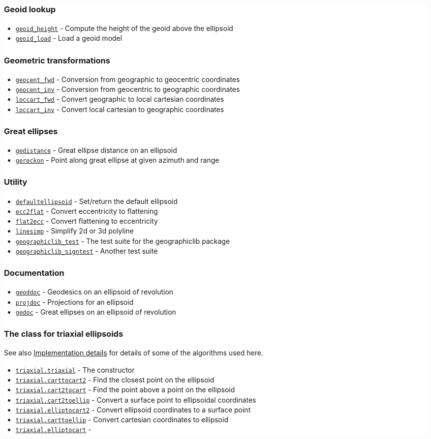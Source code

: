 ### Geoid lookup
  * [`geoid_height`](inst/geoid_height.m) -
    Compute the height of the geoid above the ellipsoid
  * [`geoid_load`](inst/geoid_load.m) -
    Load a geoid model

### Geometric transformations
  * [`geocent_fwd`](inst/geocent_fwd.m) -
    Conversion from geographic to geocentric coordinates
  * [`geocent_inv`](inst/geocent_inv.m) -
    Conversion from geocentric to geographic coordinates
  * [`loccart_fwd`](inst/loccart_fwd.m) -
    Convert geographic to local cartesian coordinates
  * [`loccart_inv`](inst/loccart_inv.m) -
    Convert local cartesian to geographic coordinates

### Great ellipses
  * [`gedistance`](inst/gedistance.m) -
    Great ellipse distance on an ellipsoid
  * [`gereckon`](inst/gereckon.m) -
    Point along great ellipse at given azimuth and range

### Utility
  * [`defaultellipsoid`](inst/defaultellipsoid.m) -
    Set/return the default ellipsoid
  * [`ecc2flat`](inst/ecc2flat.m) -
    Convert eccentricity to flattening
  * [`flat2ecc`](inst/flat2ecc.m) -
    Convert flattening to eccentricity
 *  [`linesimp`](inst/linesimp.m) -
    Simplify 2d or 3d polyline
  * [`geographiclib_test`](inst/geographiclib_test.m) -
    The test suite for the geographiclib package
  * [`geographiclib_signtest`](inst/geographiclib_signtest.m) -
    Another test suite

### Documentation
  * [`geoddoc`](inst/geoddoc.m) -
    Geodesics on an ellipsoid of revolution
  * [`projdoc`](inst/projdoc.m) -
    Projections for an ellipsoid
  * [`gedoc`](inst/gedoc.m) -
    Great ellipses on an ellipsoid of revolution

### The class for triaxial ellipsoids

See also [Implementation details](
https://geographiclib.sourceforge.io/doc/triaxial.html) for details of
some of the algorithms used here.
  * [`triaxial.triaxial`](inst/@triaxial/triaxial.m) -
    The constructor
  * [`triaxial.carttocart2`](inst/@triaxial/carttocart2.m) -
    Find the closest point on the ellipsoid
  * [`triaxial.cart2tocart`](inst/@triaxial/cart2tocart.m) -
    Find the point above a point on the ellipsoid
  * [`triaxial.cart2toellip`](inst/@triaxial/cart2toellip.m) -
    Convert a surface point to ellipsoidal coordinates
  * [`triaxial.elliptocart2`](inst/@triaxial/elliptocart2.m) -
    Convert ellipsoid coordinates to a surface point
  * [`triaxial.carttoellip`](inst/@triaxial/carttoellip.m) -
    Convert cartesian coordinates to ellipsoid
  * [`triaxial.elliptocart`](inst/@triaxial/elliptocart.m) -